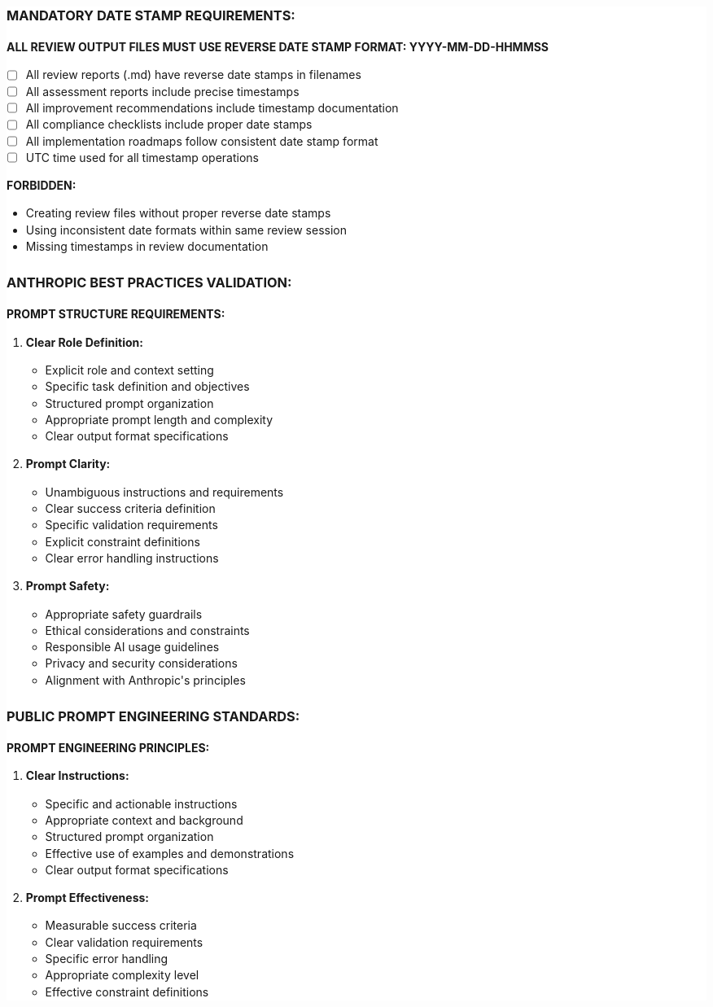 ### **MANDATORY DATE STAMP REQUIREMENTS:**

**ALL REVIEW OUTPUT FILES MUST USE REVERSE DATE STAMP FORMAT: YYYY-MM-DD-HHMMSS**

- [ ] All review reports (.md) have reverse date stamps in filenames
- [ ] All assessment reports include precise timestamps
- [ ] All improvement recommendations include timestamp documentation
- [ ] All compliance checklists include proper date stamps
- [ ] All implementation roadmaps follow consistent date stamp format
- [ ] UTC time used for all timestamp operations

**FORBIDDEN:**

- Creating review files without proper reverse date stamps
- Using inconsistent date formats within same review session
- Missing timestamps in review documentation

### **ANTHROPIC BEST PRACTICES VALIDATION:**

**PROMPT STRUCTURE REQUIREMENTS:**

1. **Clear Role Definition:**
   - Explicit role and context setting
   - Specific task definition and objectives
   - Structured prompt organization
   - Appropriate prompt length and complexity
   - Clear output format specifications

2. **Prompt Clarity:**
   - Unambiguous instructions and requirements
   - Clear success criteria definition
   - Specific validation requirements
   - Explicit constraint definitions
   - Clear error handling instructions

3. **Prompt Safety:**
   - Appropriate safety guardrails
   - Ethical considerations and constraints
   - Responsible AI usage guidelines
   - Privacy and security considerations
   - Alignment with Anthropic's principles

### **PUBLIC PROMPT ENGINEERING STANDARDS:**

**PROMPT ENGINEERING PRINCIPLES:**

1. **Clear Instructions:**
   - Specific and actionable instructions
   - Appropriate context and background
   - Structured prompt organization
   - Effective use of examples and demonstrations
   - Clear output format specifications

2. **Prompt Effectiveness:**
   - Measurable success criteria
   - Clear validation requirements
   - Specific error handling
   - Appropriate complexity level
   - Effective constraint definitions

